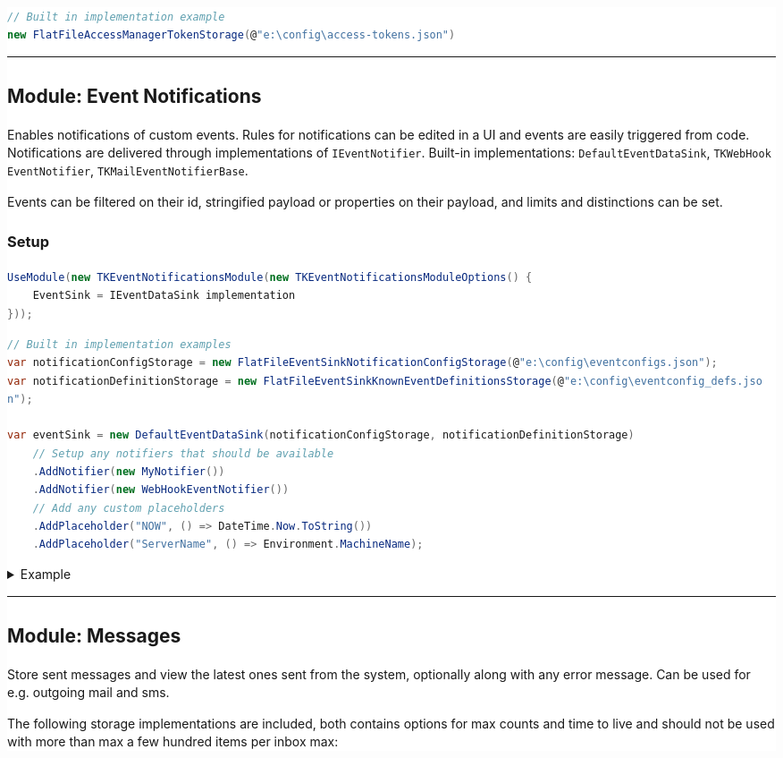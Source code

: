 ```csharp
// Built in implementation example
new FlatFileAccessManagerTokenStorage(@"e:\config\access-tokens.json")
```

</p>
</details>

---------

## Module: Event Notifications

Enables notifications of custom events. Rules for notifications can be edited in a UI and events are easily triggered from code. Notifications are delivered through implementations of `IEventNotifier`. Built-in implementations: `DefaultEventDataSink`, `TKWebHookEventNotifier`, `TKMailEventNotifierBase`.

Events can be filtered on their id, stringified payload or properties on their payload, and limits and distinctions can be set.

### Setup

```csharp
UseModule(new TKEventNotificationsModule(new TKEventNotificationsModuleOptions() {
    EventSink = IEventDataSink implementation
}));
```

```csharp
// Built in implementation examples
var notificationConfigStorage = new FlatFileEventSinkNotificationConfigStorage(@"e:\config\eventconfigs.json");
var notificationDefinitionStorage = new FlatFileEventSinkKnownEventDefinitionsStorage(@"e:\config\eventconfig_defs.json");

var eventSink = new DefaultEventDataSink(notificationConfigStorage, notificationDefinitionStorage)
    // Setup any notifiers that should be available
    .AddNotifier(new MyNotifier())
    .AddNotifier(new WebHookEventNotifier())
    // Add any custom placeholders
    .AddPlaceholder("NOW", () => DateTime.Now.ToString())
    .AddPlaceholder("ServerName", () => Environment.MachineName);
```

<details><summary>Example</summary></details>

---------

## Module: Messages

Store sent messages and view the latest ones sent from the system, optionally along with any error message. Can be used for e.g. outgoing mail and sms.

The following storage implementations are included, both contains options for max counts and time to live and should not be used with more than max a few hundred items per inbox max:
